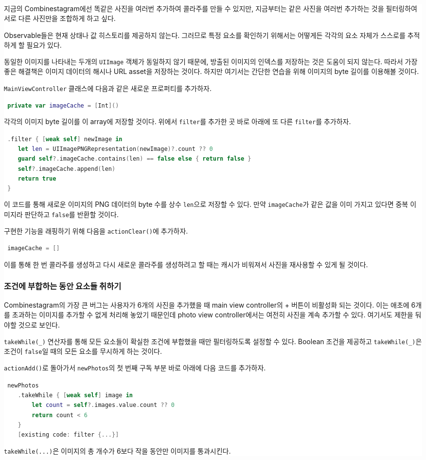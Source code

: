 지금의 Combinestagram에선 똑같은 사진을 여러번 추가하여 콜라주를 만들 수 있지만, 지금부터는 같은 사진을 여러번 추가하는 것을 필터링하여 서로 다른 사진만을 조합하게 하고 싶다.

Observable들은 현재 상태나 값 히스토리를 제공하지 않는다. 그러므로 특정 요소를 확인하기 위해서는 어떻게든 각각의 요소 자체가 스스로를 추적하게 할 필요가 있다.

동일한 이미지를 나타내는 두개의 `UIImage` 객체가 동일하지 않기 때문에, 방출된 이미지의 인덱스를 저장하는 것은 도움이 되지 않는다. 따라서 가장 좋은 해결책은 이미지 데이터의 해시나 URL asset을 저장하는 것이다. 하지만 여기서는 간단한 연습을 위해 이미지의 byte 길이를 이용해볼 것이다.

`MainViewController` 클래스에 다음과 같은 새로운 프로퍼티를 추가하자.

```swift
 private var imageCache = [Int]()
```



각각의 이미지 byte 길이를 이 array에 저장할 것이다. 위에서 `filter`를 추가한 곳 바로 아래에 또 다른 `filter`를 추가하자.

```swift
 .filter { [weak self] newImage in
 	let len = UIImagePNGRepresentation(newImage)?.count ?? 0
 	guard self?.imageCache.contains(len) == false else { return false }
 	self?.imageCache.append(len)
 	return true
 }
```

이 코드를 통해 새로운 이미지의 PNG 데이터의 byte 수를 상수 `len`으로 저장할 수 있다. 만약 `imageCache`가 같은 값을 이미 가지고 있다면 중복 이미지라 판단하고 `false`를 반환할 것이다.

구현한 기능을 래핑하기 위해 다음을 `actionClear()`에 추가하자.

```swift
 imageCache = []
```

이를 통해 한 번 콜라주를 생성하고 다시 새로운 콜라주를 생성하려고 할 때는 캐시가 비워져서 사진을 재사용할 수 있게 될 것이다.



### 조건에 부합하는 동안 요소들 취하기

Combinestagram의 가장 큰 버그는 사용자가 6개의 사진을 추가했을 때 main view controller의 + 버튼이 비활성화 되는 것이다. 이는 애초에 6개를 초과하는 이미지를 추가할 수 없게 처리해 놓았기 때문인데 photo view controller에서는 여전히 사진을 계속 추가할 수 있다. 여기서도 제한을 둬야할 것으로 보인다.

`takeWhile(_)` 연산자를 통해 모든 요소들이 확실한 조건에 부합했을 때만 필터링하도록 설정할 수 있다. Boolean 조건을 제공하고 `takeWhile(_)`은 조건이 `false`일 때의 모든 요소를 무시하게 하는 것이다.

`actionAdd()`로 돌아가서 `newPhotos`의 첫 번째 구독 부분 바로 아래에 다음 코드를 추가하자.

```swift
 newPhotos
 	.takeWhile { [weak self] image in
        let count = self?.images.value.count ?? 0
 	    return count < 6
 	}
    [existing code: filter {...}]
```

`takeWhile(...)`은 이미지의 총 개수가 6보다 작을 동안만 이미지를 통과시킨다.
